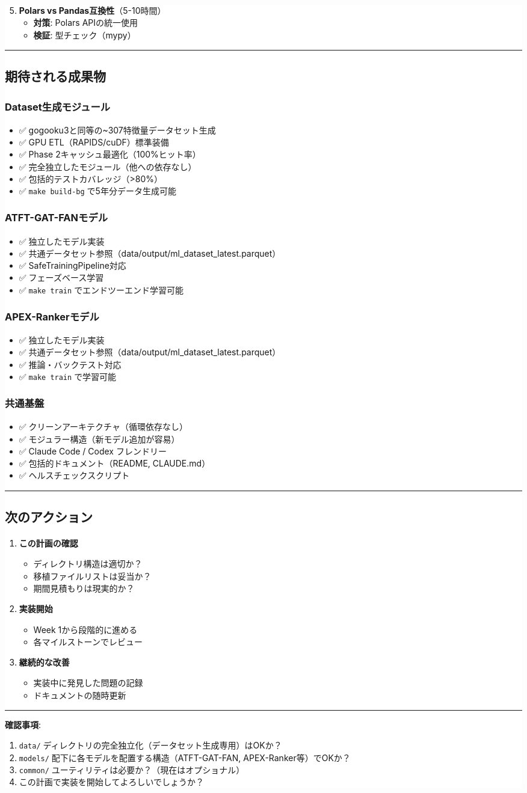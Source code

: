 5. **Polars vs Pandas互換性**（5-10時間）
   - **対策**: Polars APIの統一使用
   - **検証**: 型チェック（mypy）

---

## 期待される成果物

### Dataset生成モジュール
- ✅ gogooku3と同等の~307特徴量データセット生成
- ✅ GPU ETL（RAPIDS/cuDF）標準装備
- ✅ Phase 2キャッシュ最適化（100%ヒット率）
- ✅ 完全独立したモジュール（他への依存なし）
- ✅ 包括的テストカバレッジ（>80%）
- ✅ `make build-bg` で5年分データ生成可能

### ATFT-GAT-FANモデル
- ✅ 独立したモデル実装
- ✅ 共通データセット参照（data/output/ml_dataset_latest.parquet）
- ✅ SafeTrainingPipeline対応
- ✅ フェーズベース学習
- ✅ `make train` でエンドツーエンド学習可能

### APEX-Rankerモデル
- ✅ 独立したモデル実装
- ✅ 共通データセット参照（data/output/ml_dataset_latest.parquet）
- ✅ 推論・バックテスト対応
- ✅ `make train` で学習可能

### 共通基盤
- ✅ クリーンアーキテクチャ（循環依存なし）
- ✅ モジュラー構造（新モデル追加が容易）
- ✅ Claude Code / Codex フレンドリー
- ✅ 包括的ドキュメント（README, CLAUDE.md）
- ✅ ヘルスチェックスクリプト

---

## 次のアクション

1. **この計画の確認**
   - ディレクトリ構造は適切か？
   - 移植ファイルリストは妥当か？
   - 期間見積もりは現実的か？

2. **実装開始**
   - Week 1から段階的に進める
   - 各マイルストーンでレビュー

3. **継続的な改善**
   - 実装中に発見した問題の記録
   - ドキュメントの随時更新

---

**確認事項**:
1. `data/` ディレクトリの完全独立化（データセット生成専用）はOKか？
2. `models/` 配下に各モデルを配置する構造（ATFT-GAT-FAN, APEX-Ranker等）でOKか？
3. `common/` ユーティリティは必要か？（現在はオプショナル）
4. この計画で実装を開始してよろしいでしょうか？
